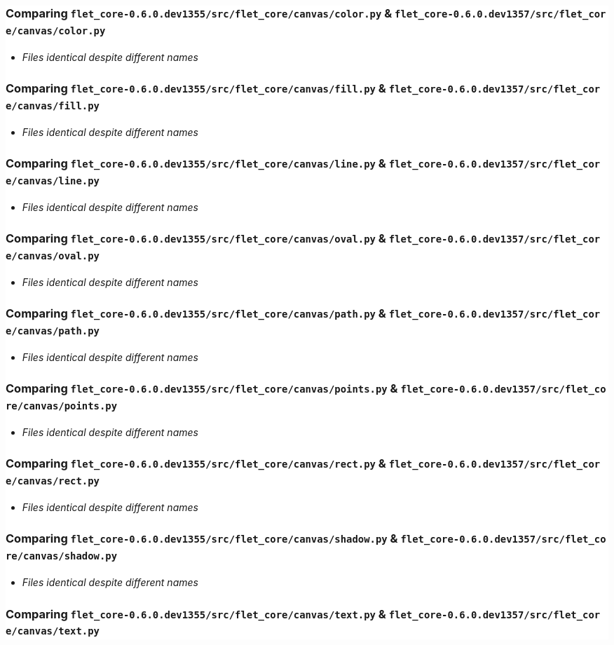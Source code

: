 ### Comparing `flet_core-0.6.0.dev1355/src/flet_core/canvas/color.py` & `flet_core-0.6.0.dev1357/src/flet_core/canvas/color.py`

 * *Files identical despite different names*

### Comparing `flet_core-0.6.0.dev1355/src/flet_core/canvas/fill.py` & `flet_core-0.6.0.dev1357/src/flet_core/canvas/fill.py`

 * *Files identical despite different names*

### Comparing `flet_core-0.6.0.dev1355/src/flet_core/canvas/line.py` & `flet_core-0.6.0.dev1357/src/flet_core/canvas/line.py`

 * *Files identical despite different names*

### Comparing `flet_core-0.6.0.dev1355/src/flet_core/canvas/oval.py` & `flet_core-0.6.0.dev1357/src/flet_core/canvas/oval.py`

 * *Files identical despite different names*

### Comparing `flet_core-0.6.0.dev1355/src/flet_core/canvas/path.py` & `flet_core-0.6.0.dev1357/src/flet_core/canvas/path.py`

 * *Files identical despite different names*

### Comparing `flet_core-0.6.0.dev1355/src/flet_core/canvas/points.py` & `flet_core-0.6.0.dev1357/src/flet_core/canvas/points.py`

 * *Files identical despite different names*

### Comparing `flet_core-0.6.0.dev1355/src/flet_core/canvas/rect.py` & `flet_core-0.6.0.dev1357/src/flet_core/canvas/rect.py`

 * *Files identical despite different names*

### Comparing `flet_core-0.6.0.dev1355/src/flet_core/canvas/shadow.py` & `flet_core-0.6.0.dev1357/src/flet_core/canvas/shadow.py`

 * *Files identical despite different names*

### Comparing `flet_core-0.6.0.dev1355/src/flet_core/canvas/text.py` & `flet_core-0.6.0.dev1357/src/flet_core/canvas/text.py`
